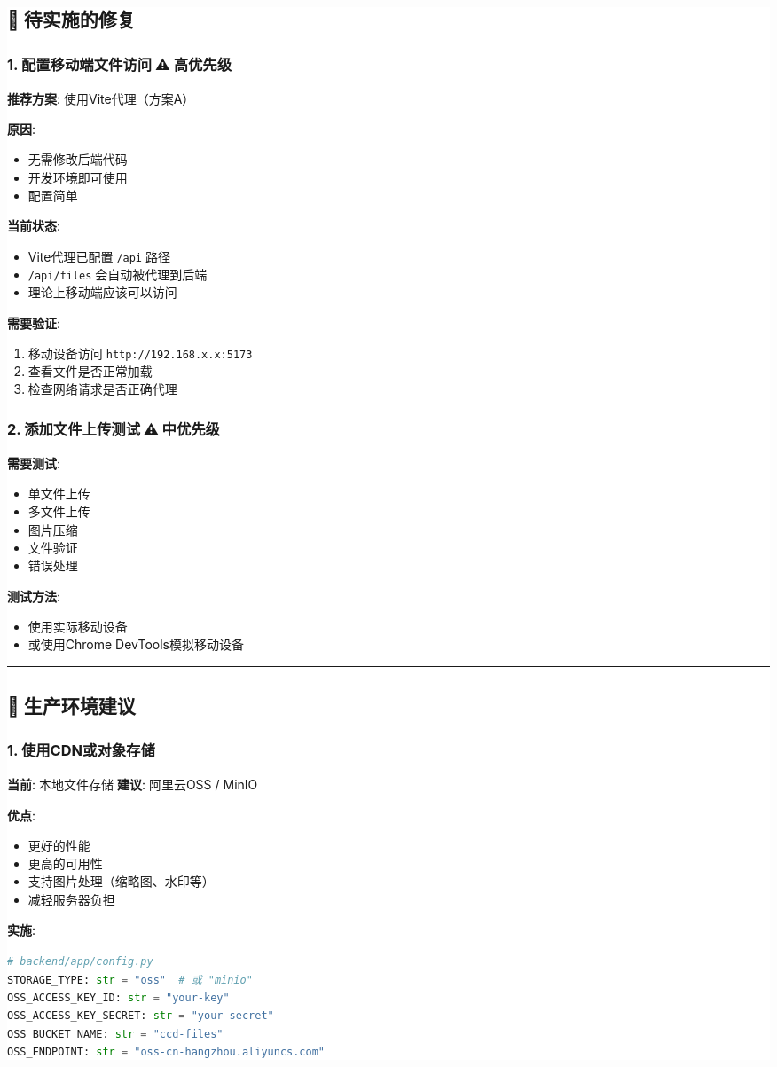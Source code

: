 
## 📝 待实施的修复

### 1. 配置移动端文件访问 ⚠️ **高优先级**

**推荐方案**: 使用Vite代理（方案A）

**原因**:
- 无需修改后端代码
- 开发环境即可使用
- 配置简单

**当前状态**:
- Vite代理已配置 `/api` 路径
- `/api/files` 会自动被代理到后端
- 理论上移动端应该可以访问

**需要验证**:
1. 移动设备访问 `http://192.168.x.x:5173`
2. 查看文件是否正常加载
3. 检查网络请求是否正确代理

### 2. 添加文件上传测试 ⚠️ **中优先级**

**需要测试**:
- 单文件上传
- 多文件上传
- 图片压缩
- 文件验证
- 错误处理

**测试方法**:
- 使用实际移动设备
- 或使用Chrome DevTools模拟移动设备

---

## 🎯 生产环境建议

### 1. 使用CDN或对象存储

**当前**: 本地文件存储
**建议**: 阿里云OSS / MinIO

**优点**:
- 更好的性能
- 更高的可用性
- 支持图片处理（缩略图、水印等）
- 减轻服务器负担

**实施**:
```python
# backend/app/config.py
STORAGE_TYPE: str = "oss"  # 或 "minio"
OSS_ACCESS_KEY_ID: str = "your-key"
OSS_ACCESS_KEY_SECRET: str = "your-secret"
OSS_BUCKET_NAME: str = "ccd-files"
OSS_ENDPOINT: str = "oss-cn-hangzhou.aliyuncs.com"
```

